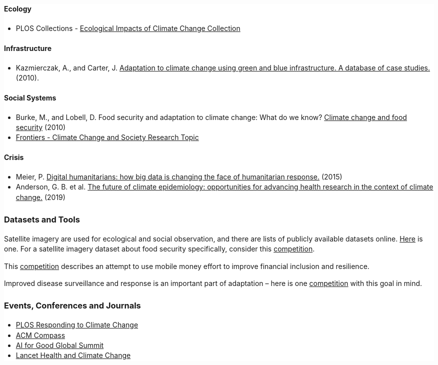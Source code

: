 <h4 id="ecology">Ecology</h4>

<ul>
  <li>PLOS Collections - <a target="_blank" href="https://collections.plos.org/eco-climate-change">Ecological Impacts of Climate Change Collection</a></li>
</ul>

<h4 id="infrastructure">Infrastructure</h4>

<ul>
  <li>Kazmierczak, A., and Carter, J. <a target="_blank" href="https://climate-adapt.eea.europa.eu/metadata/publications/adaptation-to-climate-change-using-green-and-blue-infrastructure-a-database-of-case-studies">Adaptation to climate change using green and blue infrastructure. A database of case studies.</a> (2010).</li>
</ul>

<h4 id="social-systems">Social Systems</h4>

<ul>
  <li>Burke, M., and Lobell, D. Food security and adaptation to climate change: What do we know? <a target="_blank" href="https://www.springer.com/gp/book/9783642646874">Climate change and food security</a> (2010)</li>
  <li><a target="_blank" href="https://www.frontiersin.org/research-topics/7374/climate-change-and-society">Frontiers - Climate Change and Society Research Topic</a></li>
</ul>

<h4 id="crisis">Crisis</h4>

<ul>
  <li>Meier, P. <a target="_blank" href="https://link.springer.com/article/10.1007/s11673-017-9807-8">Digital humanitarians: how big data is changing the face of humanitarian response.</a> (2015)</li>
  <li>Anderson, G. B. et al. <a target="_blank" href="https://academic.oup.com/aje/article-abstract/188/5/866/5381895">The future of climate epidemiology: opportunities for advancing health research in the context of climate change.</a> (2019)</li>
</ul>

<h3 id="datasets-and-tools">Datasets and Tools</h3>

<p>Satellite imagery are used for ecological and social observation, and there are lists of publicly available datasets online. <a target="_blank" href="https://github.com/chrieke/awesome-satellite-imagery-datasets">Here</a> is one. For a satellite imagery dataset about food security specifically, consider this <a target="_blank" href="https://app.wandb.ai/wandb/droughtwatch/benchmark">competition</a>.</p>

<p>This <a target="_blank" href="http://drivendata.co/case-studies/promoting-digital-financial-services-in-tanzania/">competition</a> describes an attempt to use mobile money effort to improve financial inclusion and resilience.</p>

<p>Improved disease surveillance and response is an important part of adaptation – here is one <a target="_blank" href="https://zindi.africa/competitions/ibm-malaria-challenge">competition</a> with this goal in mind.</p>

<h3 id="events-conferences-and-journals">Events, Conferences and Journals</h3>

<ul>
  <li><a target="_blank" href="https://channels.plos.org/rtcc">PLOS Responding to Climate Change</a></li>
  <li><a target="_blank" href="https://acmcompass.org/">ACM Compass</a></li>
  <li><a target="_blank" href="https://www.itu.int/en/ITU-T/AI/2018/Pages/default.aspx">AI for Good Global Summit</a></li>
  <li><a target="_blank" href="https://www.thelancet.com/climate-and-health">Lancet Health and Climate Change</a></li>
</ul>
